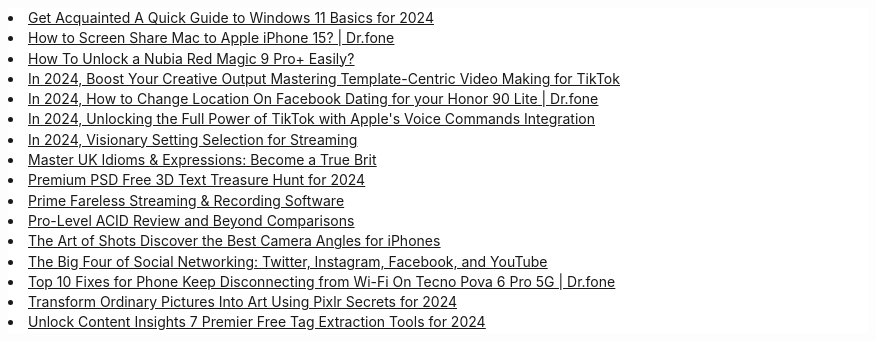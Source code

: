 <li><a href="https://some-techniques.techidaily.com/get-acquainted-a-quick-guide-to-windows-11-basics-for-2024/"><u>Get Acquainted  A Quick Guide to Windows 11 Basics for 2024</u></a></li>
<li><a href="https://screen-mirror.techidaily.com/how-to-screen-share-mac-to-apple-iphone-15-drfone-by-drfone-ios/"><u>How to Screen Share Mac to Apple iPhone 15? | Dr.fone</u></a></li>
<li><a href="https://easy-unlock-android.techidaily.com/how-to-unlock-a-nubia-red-magic-9-proplus-easily-by-drfone-android/"><u>How To Unlock a Nubia Red Magic 9 Pro+ Easily?</u></a></li>
<li><a href="https://tiktok-video-files.techidaily.com/in-2024-boost-your-creative-output-mastering-template-centric-video-making-for-tiktok/"><u>In 2024, Boost Your Creative Output  Mastering Template-Centric Video Making for TikTok</u></a></li>
<li><a href="https://review-topics.techidaily.com/in-2024-how-to-change-location-on-facebook-dating-for-your-honor-90-lite-drfone-by-drfone-virtual-android/"><u>In 2024, How to Change Location On Facebook Dating for your Honor 90 Lite | Dr.fone</u></a></li>
<li><a href="https://tiktok-video-recordings.techidaily.com/in-2024-unlocking-the-full-power-of-tiktok-with-apples-voice-commands-integration/"><u>In 2024, Unlocking the Full Power of TikTok with Apple's Voice Commands Integration</u></a></li>
<li><a href="https://article-knowledge.techidaily.com/in-2024-visionary-setting-selection-for-streaming/"><u>In 2024, Visionary Setting Selection for Streaming</u></a></li>
<li><a href="https://mondly-stories.techidaily.com/1719578492484-master-uk-idioms-and-expressions-become-a-true-brit/"><u>Master UK Idioms & Expressions: Become a True Brit</u></a></li>
<li><a href="https://extra-skills.techidaily.com/premium-psd-free-3d-text-treasure-hunt-for-2024/"><u>Premium PSD Free 3D Text Treasure Hunt for 2024</u></a></li>
<li><a href="https://on-screen-recording.techidaily.com/prime-fareless-streaming-and-recording-software/"><u>Prime Fareless Streaming & Recording Software</u></a></li>
<li><a href="https://article-knowledge.techidaily.com/pro-level-acid-review-and-beyond-comparisons/"><u>Pro-Level ACID Review and Beyond Comparisons</u></a></li>
<li><a href="https://article-knowledge.techidaily.com/the-art-of-shots-discover-the-best-camera-angles-for-iphones/"><u>The Art of Shots  Discover the Best Camera Angles for iPhones</u></a></li>
<li><a href="https://win-forum.techidaily.com/the-big-four-of-social-networking-twitter-instagram-facebook-and-youtube/"><u>The Big Four of Social Networking: Twitter, Instagram, Facebook, and YouTube</u></a></li>
<li><a href="https://howto.techidaily.com/top-10-fixes-for-phone-keep-disconnecting-from-wi-fi-on-tecno-pova-6-pro-5g-drfone-by-drfone-fix-android-problems-fix-android-problems/"><u>Top 10 Fixes for Phone Keep Disconnecting from Wi-Fi On Tecno Pova 6 Pro 5G | Dr.fone</u></a></li>
<li><a href="https://article-knowledge.techidaily.com/transform-ordinary-pictures-into-art-using-pixlr-secrets-for-2024/"><u>Transform Ordinary Pictures Into Art Using Pixlr Secrets for 2024</u></a></li>
<li><a href="https://facebook-record-videos.techidaily.com/unlock-content-insights-7-premier-free-tag-extraction-tools-for-2024/"><u>Unlock Content Insights  7 Premier Free Tag Extraction Tools for 2024</u></a></li>
</ul></div>
